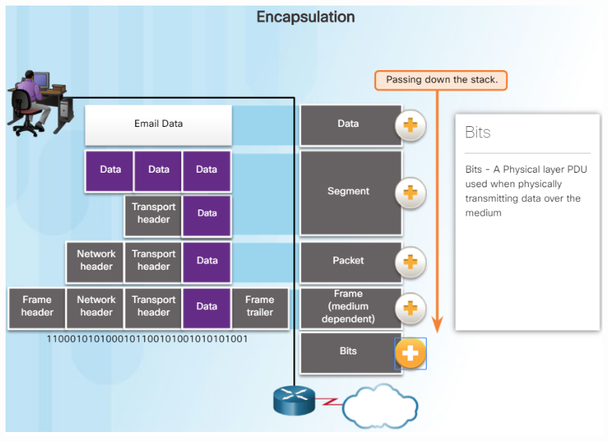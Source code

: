![Data Encapsulation in the Protocol Stack](netacad%20pictures/Data%20Encapsulation%20in%20the%20Protocol%20Stack.png)